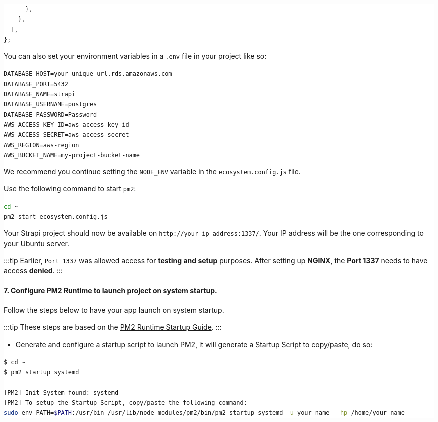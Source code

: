 ```ts
      },
    },
  ],
};

```

</TabItem>

</Tabs>

You can also set your environment variables in a `.env` file in your project like so:

```
DATABASE_HOST=your-unique-url.rds.amazonaws.com
DATABASE_PORT=5432
DATABASE_NAME=strapi
DATABASE_USERNAME=postgres
DATABASE_PASSWORD=Password
AWS_ACCESS_KEY_ID=aws-access-key-id
AWS_ACCESS_SECRET=aws-access-secret
AWS_REGION=aws-region
AWS_BUCKET_NAME=my-project-bucket-name
```

We recommend you continue setting the `NODE_ENV` variable in the `ecosystem.config.js` file.

Use the following command to start `pm2`:

```bash
cd ~
pm2 start ecosystem.config.js
```

Your Strapi project should now be available on `http://your-ip-address:1337/`. Your IP address will be the one corresponding to your Ubuntu server.

:::tip
Earlier, `Port 1337` was allowed access for **testing and setup** purposes. After setting up **NGINX**, the **Port 1337** needs to have access **denied**.
:::

#### 7. Configure **PM2 Runtime** to launch project on system startup.

Follow the steps below to have your app launch on system startup.

:::tip
These steps are based on the [PM2 Runtime Startup Guide](https://pm2.keymetrics.io/docs/usage/startup/#startup-script-generator).
:::

- Generate and configure a startup script to launch PM2, it will generate a Startup Script to copy/paste, do so:

```bash
$ cd ~
$ pm2 startup systemd

[PM2] Init System found: systemd
[PM2] To setup the Startup Script, copy/paste the following command:
sudo env PATH=$PATH:/usr/bin /usr/lib/node_modules/pm2/bin/pm2 startup systemd -u your-name --hp /home/your-name
```
